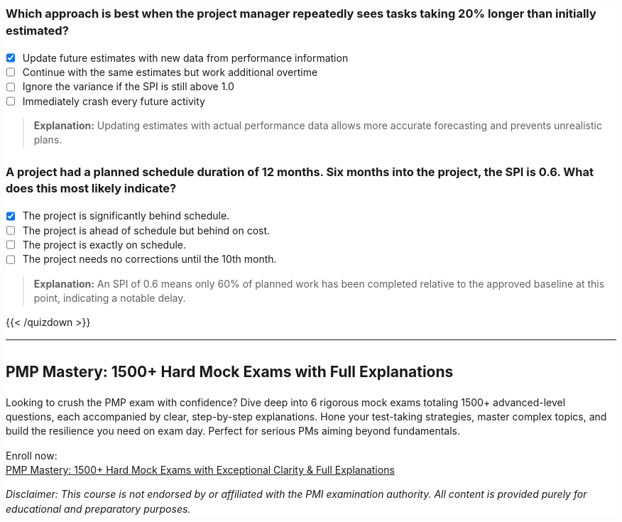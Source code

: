 ### Which approach is best when the project manager repeatedly sees tasks taking 20% longer than initially estimated?

- [x] Update future estimates with new data from performance information  
- [ ] Continue with the same estimates but work additional overtime  
- [ ] Ignore the variance if the SPI is still above 1.0  
- [ ] Immediately crash every future activity  

> **Explanation:** Updating estimates with actual performance data allows more accurate forecasting and prevents unrealistic plans.

### A project had a planned schedule duration of 12 months. Six months into the project, the SPI is 0.6. What does this most likely indicate?

- [x] The project is significantly behind schedule.  
- [ ] The project is ahead of schedule but behind on cost.  
- [ ] The project is exactly on schedule.  
- [ ] The project needs no corrections until the 10th month.  

> **Explanation:** An SPI of 0.6 means only 60% of planned work has been completed relative to the approved baseline at this point, indicating a notable delay.

{{< /quizdown >}}

---

## PMP Mastery: 1500+ Hard Mock Exams with Full Explanations 

Looking to crush the PMP exam with confidence? Dive deep into 6 rigorous mock exams totaling 1500+ advanced-level questions, each accompanied by clear, step-by-step explanations. Hone your test-taking strategies, master complex topics, and build the resilience you need on exam day. Perfect for serious PMs aiming beyond fundamentals.  

Enroll now:  
[PMP Mastery: 1500+ Hard Mock Exams with Exceptional Clarity & Full Explanations](https://www.udemy.com/course/pmp-2025/?referralCode=CF83A54BC86BE27F9AFE)

_Disclaimer: This course is not endorsed by or affiliated with the PMI examination authority. All content is provided purely for educational and preparatory purposes._
